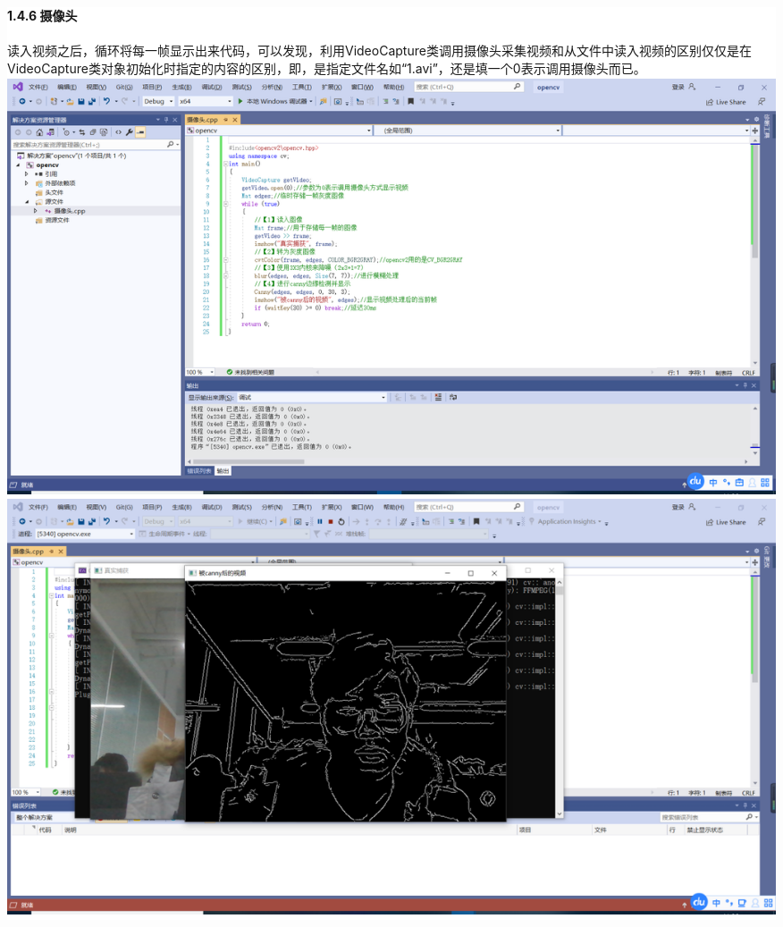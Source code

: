 #### 1.4.6 摄像头
读入视频之后，循环将每一帧显示出来代码，可以发现，利用VideoCapture类调用摄像头采集视频和从文件中读入视频的区别仅仅是在 VideoCapture类对象初始化时指定的内容的区别，即，是指定文件名如“1.avi”，还是填一个0表示调用摄像头而已。
![avatar](图片11.png)
![avatar](图片12.png)
